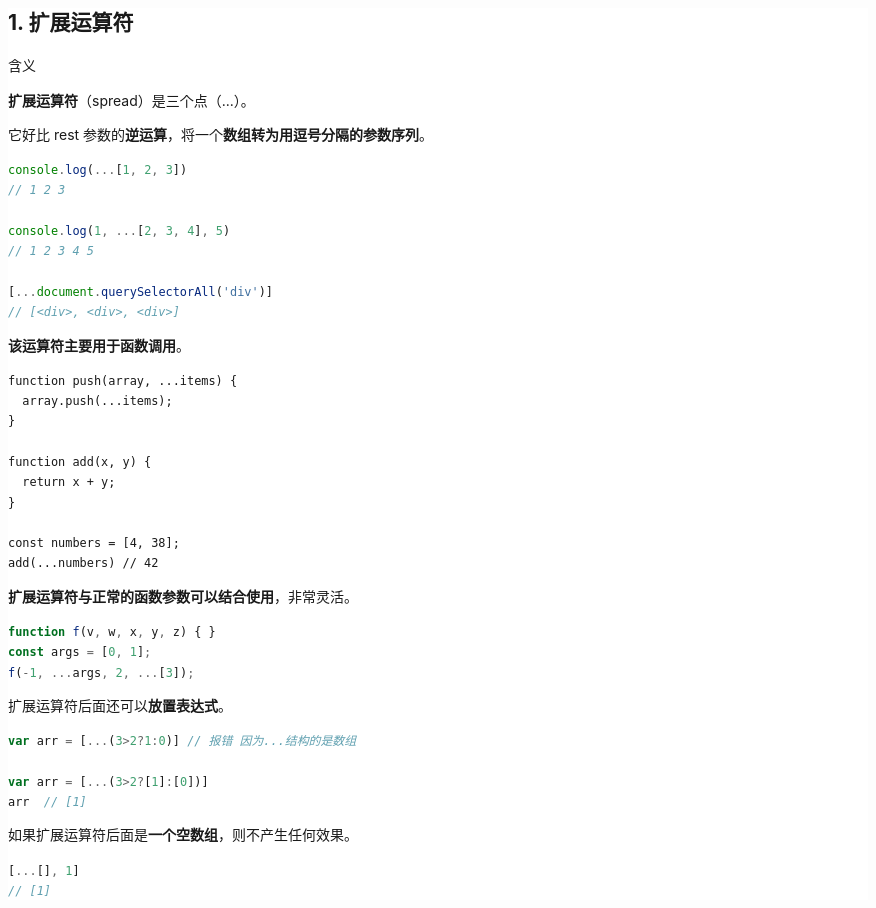## 1. 扩展运算符

含义

**扩展运算符**（spread）是三个点（...）。

它好比 rest 参数的**逆运算**，将一个**数组转为用逗号分隔的参数序列**。

```js
console.log(...[1, 2, 3])
// 1 2 3

console.log(1, ...[2, 3, 4], 5)
// 1 2 3 4 5

[...document.querySelectorAll('div')]
// [<div>, <div>, <div>]
```

**该运算符主要用于函数调用**。

```
function push(array, ...items) {
  array.push(...items);
}

function add(x, y) {
  return x + y;
}

const numbers = [4, 38];
add(...numbers) // 42
```

**扩展运算符与正常的函数参数可以结合使用**，非常灵活。

```js
function f(v, w, x, y, z) { }
const args = [0, 1];
f(-1, ...args, 2, ...[3]);
```

扩展运算符后面还可以**放置表达式**。

```js
var arr = [...(3>2?1:0)] // 报错 因为...结构的是数组

var arr = [...(3>2?[1]:[0])]
arr  // [1]
```

如果扩展运算符后面是**一个空数组**，则不产生任何效果。

```js
[...[], 1]
// [1]
```
